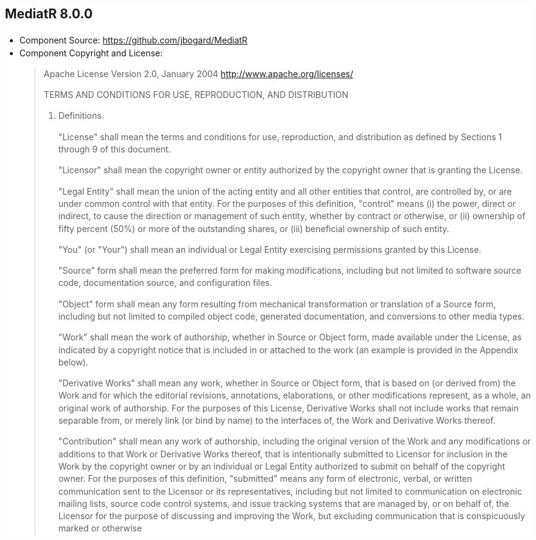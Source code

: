 ## MediatR 8.0.0
* Component Source:   https://github.com/jbogard/MediatR
* Component Copyright and License:
  > Apache License
  >                            Version 2.0, January 2004
  >                         http://www.apache.org/licenses/
  > 
  >    TERMS AND CONDITIONS FOR USE, REPRODUCTION, AND DISTRIBUTION
  > 
  >    1. Definitions.
  > 
  >       "License" shall mean the terms and conditions for use, reproduction,
  >       and distribution as defined by Sections 1 through 9 of this document.
  > 
  >       "Licensor" shall mean the copyright owner or entity authorized by
  >       the copyright owner that is granting the License.
  > 
  >       "Legal Entity" shall mean the union of the acting entity and all
  >       other entities that control, are controlled by, or are under common
  >       control with that entity. For the purposes of this definition,
  >       "control" means (i) the power, direct or indirect, to cause the
  >       direction or management of such entity, whether by contract or
  >       otherwise, or (ii) ownership of fifty percent (50%) or more of the
  >       outstanding shares, or (iii) beneficial ownership of such entity.
  > 
  >       "You" (or "Your") shall mean an individual or Legal Entity
  >       exercising permissions granted by this License.
  > 
  >       "Source" form shall mean the preferred form for making modifications,
  >       including but not limited to software source code, documentation
  >       source, and configuration files.
  > 
  >       "Object" form shall mean any form resulting from mechanical
  >       transformation or translation of a Source form, including but
  >       not limited to compiled object code, generated documentation,
  >       and conversions to other media types.
  > 
  >       "Work" shall mean the work of authorship, whether in Source or
  >       Object form, made available under the License, as indicated by a
  >       copyright notice that is included in or attached to the work
  >       (an example is provided in the Appendix below).
  > 
  >       "Derivative Works" shall mean any work, whether in Source or Object
  >       form, that is based on (or derived from) the Work and for which the
  >       editorial revisions, annotations, elaborations, or other modifications
  >       represent, as a whole, an original work of authorship. For the purposes
  >       of this License, Derivative Works shall not include works that remain
  >       separable from, or merely link (or bind by name) to the interfaces of,
  >       the Work and Derivative Works thereof.
  > 
  >       "Contribution" shall mean any work of authorship, including
  >       the original version of the Work and any modifications or additions
  >       to that Work or Derivative Works thereof, that is intentionally
  >       submitted to Licensor for inclusion in the Work by the copyright owner
  >       or by an individual or Legal Entity authorized to submit on behalf of
  >       the copyright owner. For the purposes of this definition, "submitted"
  >       means any form of electronic, verbal, or written communication sent
  >       to the Licensor or its representatives, including but not limited to
  >       communication on electronic mailing lists, source code control systems,
  >       and issue tracking systems that are managed by, or on behalf of, the
  >       Licensor for the purpose of discussing and improving the Work, but
  >       excluding communication that is conspicuously marked or otherwise